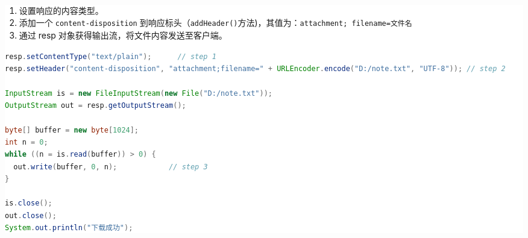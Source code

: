 1. 设置响应的内容类型。
2. 添加一个 `content-disposition` 到响应标头（`addHeader()`方法)，其值为：`attachment; filename=文件名`
3. 通过 resp 对象获得输出流，将文件内容发送至客户端。

```java
resp.setContentType("text/plain");      // step 1
resp.setHeader("content-disposition", "attachment;filename=" + URLEncoder.encode("D:/note.txt", "UTF-8")); // step 2

InputStream is = new FileInputStream(new File("D:/note.txt"));
OutputStream out = resp.getOutputStream();

byte[] buffer = new byte[1024];
int n = 0;
while ((n = is.read(buffer)) > 0) {
  out.write(buffer, 0, n);            // step 3
}

is.close();
out.close();
System.out.println("下载成功");
```
